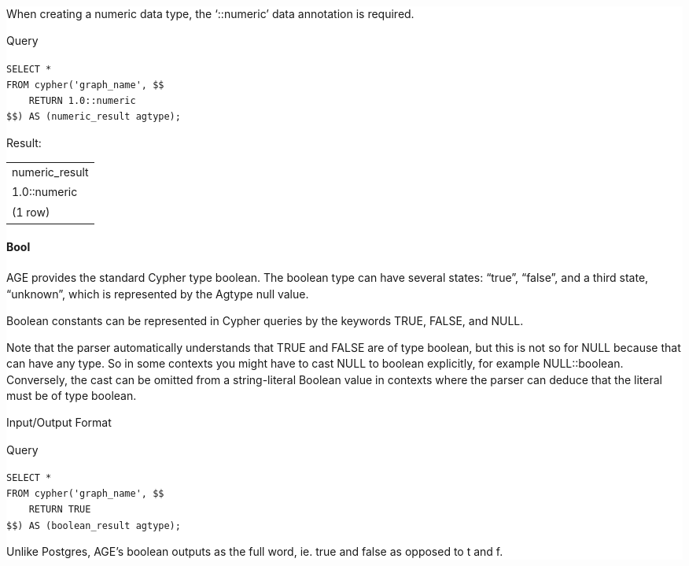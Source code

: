 When creating a numeric data type, the ‘::numeric’ data annotation is required.

Query


```
SELECT *
FROM cypher('graph_name', $$
    RETURN 1.0::numeric
$$) AS (numeric_result agtype);
```


Result:


<table>
  <tr>
   <td>numeric_result
   </td>
  </tr>
  <tr>
   <td>1.0::numeric
   </td>
  </tr>
  <tr>
   <td>(1 row)
   </td>
  </tr>
</table>



#### Bool 

AGE provides the standard Cypher type boolean. The boolean type can have several states: “true”, “false”, and a third state, “unknown”, which is represented by the Agtype null value.

Boolean constants can be represented in Cypher queries by the keywords TRUE, FALSE, and NULL.

Note that the parser automatically understands that TRUE and FALSE are of type boolean, but this is not so for NULL because that can have any type. So in some contexts you might have to cast NULL to boolean explicitly, for example NULL::boolean. Conversely, the cast can be omitted from a string-literal Boolean value in contexts where the parser can deduce that the literal must be of type boolean.

Input/Output Format

Query


```
SELECT *
FROM cypher('graph_name', $$
    RETURN TRUE
$$) AS (boolean_result agtype);
```


Unlike Postgres, AGE’s boolean outputs as the full word, ie. true and false as opposed to t and f.
